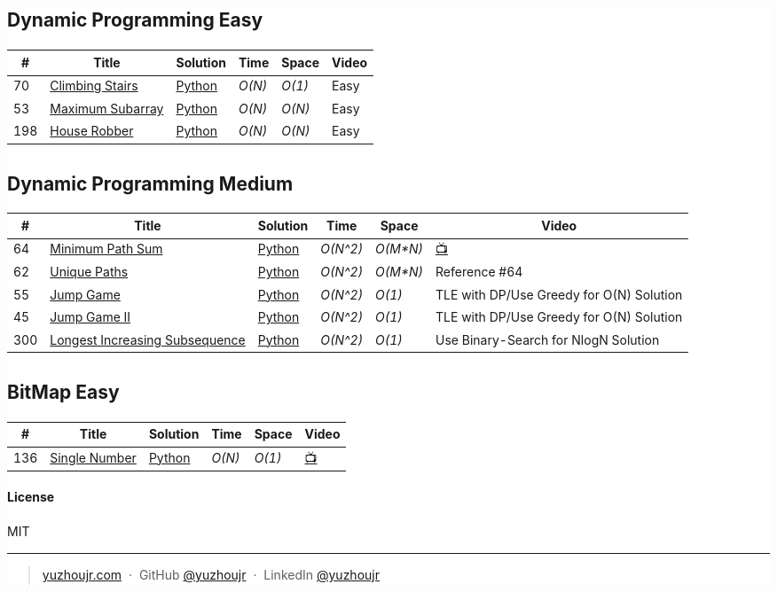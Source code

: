 ## Dynamic Programming Easy
|  #  | Title | Solution | Time | Space | Video|
| --- | ----- | -------- | ---- | ----- | ---- |
|70|[Climbing Stairs](https://leetcode.com/problems/climbing-stairs/#/solutions)| [Python ](./dp/70.py) | _O(N)_| _O(1)_  | Easy| |
|53|[Maximum Subarray](https://leetcode.com/problems/maximum-subarray/#/description)| [Python ](./dp/53.py) | _O(N)_| _O(N)_  | Easy|[:tv:](https://youtu.be/4tfhDdgu76E) |
|198|[House Robber](https://leetcode.com/problems/house-robber/#/description)| [Python ](./dp/198.py) | _O(N)_| _O(N)_  | Easy|[:tv:](https://youtu.be/QSjPkgyxCaQ) |



## Dynamic Programming Medium
|  #  | Title | Solution | Time | Space | Video|
| --- | ----- | -------- | ---- | ----- | ---- |
|64|[Minimum Path Sum](https://leetcode.com/problems/minimum-path-sum/#/submissions/1)| [Python ](./dp/64.py) | _O(N^2)_| _O(M*N)_  |  [:tv:](https://youtu.be/bEcW6QqgXvM)|
|62|[Unique Paths](https://leetcode.com/problems/unique-paths/#/description)| [Python ](./dp/62.py) | _O(N^2)_| _O(M*N)_  |  Reference #64|
|55|[Jump Game](https://leetcode.com/problems/jump-game/)| [Python ](./dp/55.py) | _O(N^2)_| _O(1)_  |  TLE with DP/Use Greedy for O(N) Solution|
|45|[Jump Game II](https://leetcode.com/problems/jump-game-ii/#/description)| [Python ](./dp/55.py) | _O(N^2)_| _O(1)_  |   TLE with DP/Use Greedy for O(N) Solution |
|300|[Longest Increasing Subsequence](https://leetcode.com/problems/longest-increasing-subsequence/#/description)| [Python ](./dp/300.py) | _O(N^2)_| _O(1)_  |  Use Binary-Search for NlogN Solution|

## BitMap Easy
|  #  | Title | Solution | Time | Space | Video|
| --- | ----- | -------- | ---- | ----- | ---- |
|136|[Single Number](https://leetcode.com/problems/single-number/description/)| [Python ](./bitmap/136.py) | _O(N)_| _O(1)_  |  [:tv:](https://www.youtube.com/watch?v=C4GWPpNivfI&list=PLFp7f5kTehDlpCj5puB3WGbH1Qi3eSDat&index=6&t=7s)|


#### License

MIT

---

> [yuzhoujr.com](https://www.yuzhoujr.com) &nbsp;&middot;&nbsp;
> GitHub [@yuzhoujr](https://github.com/yuzhoujr) &nbsp;&middot;&nbsp;
> LinkedIn [@yuzhoujr](https://linkedin.com/in/yuzhoujr)
